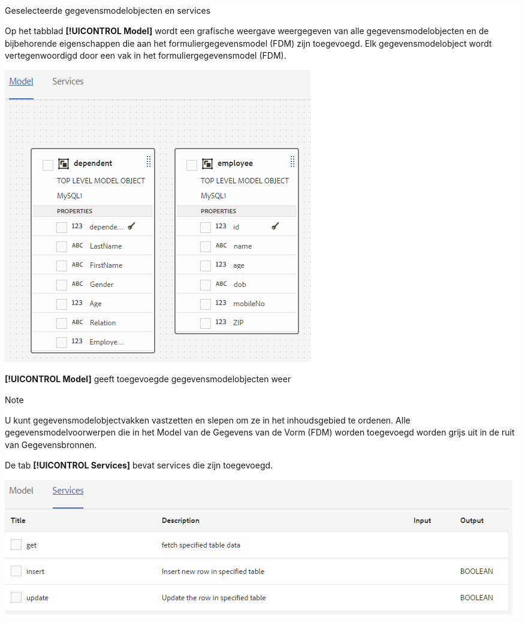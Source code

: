    Geselecteerde gegevensmodelobjecten en services

   Op het tabblad **[!UICONTROL Model]** wordt een grafische weergave weergegeven van alle gegevensmodelobjecten en de bijbehorende eigenschappen die aan het formuliergegevensmodel (FDM) zijn toegevoegd. Elk gegevensmodelobject wordt vertegenwoordigd door een vak in het formuliergegevensmodel (FDM).

   ![ model-lusje ](assets/model-tab.png)

   **[!UICONTROL Model]** geeft toegevoegde gegevensmodelobjecten weer

   >[!NOTE]
   >
   >U kunt gegevensmodelobjectvakken vastzetten en slepen om ze in het inhoudsgebied te ordenen. Alle gegevensmodelvoorwerpen die in het Model van de Gegevens van de Vorm (FDM) worden toegevoegd worden grijs uit in de ruit van Gegevensbronnen.

   De tab **[!UICONTROL Services]** bevat services die zijn toegevoegd.

   ![ diensten-lusje ](assets/services-tab.png)
